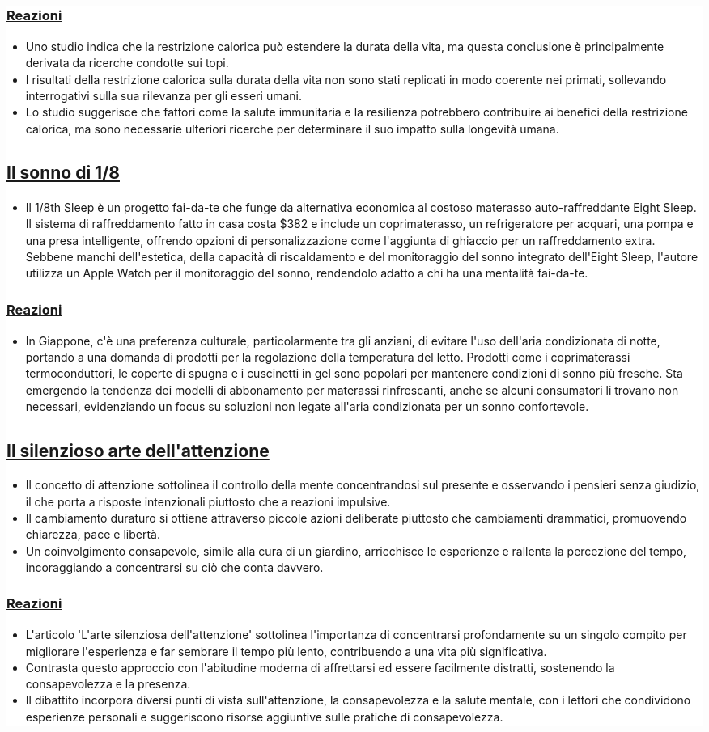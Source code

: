 ### [Reazioni](https://news.ycombinator.com/item?id=41826449)

- Uno studio indica che la restrizione calorica può estendere la durata della vita, ma questa conclusione è principalmente derivata da ricerche condotte sui topi.
- I risultati della restrizione calorica sulla durata della vita non sono stati replicati in modo coerente nei primati, sollevando interrogativi sulla sua rilevanza per gli esseri umani.
- Lo studio suggerisce che fattori come la salute immunitaria e la resilienza potrebbero contribuire ai benefici della restrizione calorica, ma sono necessarie ulteriori ricerche per determinare il suo impatto sulla longevità umana.

## [Il sonno di 1/8](https://near.blog/the-1-8th-sleep/)

- Il 1/8th Sleep è un progetto fai-da-te che funge da alternativa economica al costoso materasso auto-raffreddante Eight Sleep. Il sistema di raffreddamento fatto in casa costa $382 e include un coprimaterasso, un refrigeratore per acquari, una pompa e una presa intelligente, offrendo opzioni di personalizzazione come l'aggiunta di ghiaccio per un raffreddamento extra. Sebbene manchi dell'estetica, della capacità di riscaldamento e del monitoraggio del sonno integrato dell'Eight Sleep, l'autore utilizza un Apple Watch per il monitoraggio del sonno, rendendolo adatto a chi ha una mentalità fai-da-te.

### [Reazioni](https://news.ycombinator.com/item?id=41824138)

- In Giappone, c'è una preferenza culturale, particolarmente tra gli anziani, di evitare l'uso dell'aria condizionata di notte, portando a una domanda di prodotti per la regolazione della temperatura del letto. Prodotti come i coprimaterassi termoconduttori, le coperte di spugna e i cuscinetti in gel sono popolari per mantenere condizioni di sonno più fresche. Sta emergendo la tendenza dei modelli di abbonamento per materassi rinfrescanti, anche se alcuni consumatori li trovano non necessari, evidenziando un focus su soluzioni non legate all'aria condizionata per un sonno confortevole.

## [Il silenzioso arte dell'attenzione](https://billwear.github.io/art-of-attention.html)

- Il concetto di attenzione sottolinea il controllo della mente concentrandosi sul presente e osservando i pensieri senza giudizio, il che porta a risposte intenzionali piuttosto che a reazioni impulsive.
- Il cambiamento duraturo si ottiene attraverso piccole azioni deliberate piuttosto che cambiamenti drammatici, promuovendo chiarezza, pace e libertà.
- Un coinvolgimento consapevole, simile alla cura di un giardino, arricchisce le esperienze e rallenta la percezione del tempo, incoraggiando a concentrarsi su ciò che conta davvero.

### [Reazioni](https://news.ycombinator.com/item?id=41828601)

- L'articolo 'L'arte silenziosa dell'attenzione' sottolinea l'importanza di concentrarsi profondamente su un singolo compito per migliorare l'esperienza e far sembrare il tempo più lento, contribuendo a una vita più significativa.
- Contrasta questo approccio con l'abitudine moderna di affrettarsi ed essere facilmente distratti, sostenendo la consapevolezza e la presenza.
- Il dibattito incorpora diversi punti di vista sull'attenzione, la consapevolezza e la salute mentale, con i lettori che condividono esperienze personali e suggeriscono risorse aggiuntive sulle pratiche di consapevolezza.
